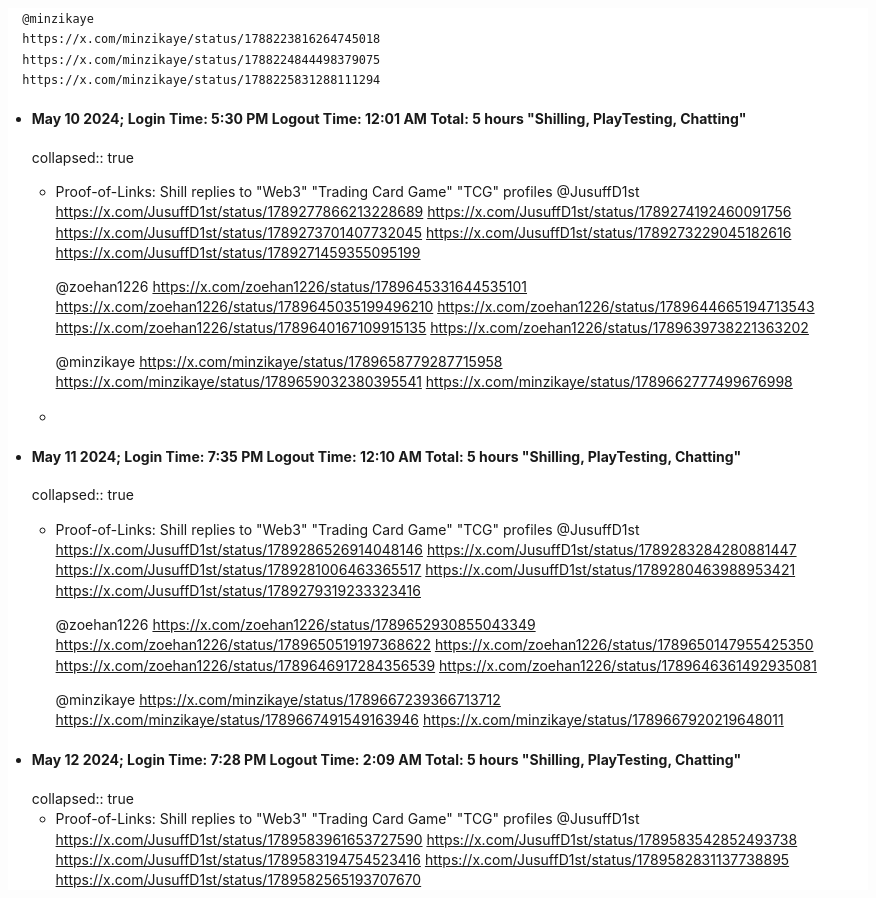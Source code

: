 	  @minzikaye
	  https://x.com/minzikaye/status/1788223816264745018
	  https://x.com/minzikaye/status/1788224844498379075
	  https://x.com/minzikaye/status/1788225831288111294
- #### May 10 2024; Login Time: 5:30 PM Logout Time: 12:01 AM Total: 5 hours "Shilling, PlayTesting, Chatting"
  collapsed:: true
	- Proof-of-Links:
	  Shill replies to "Web3" "Trading Card Game" "TCG" profiles
	  @JusuffD1st
	  https://x.com/JusuffD1st/status/1789277866213228689
	  https://x.com/JusuffD1st/status/1789274192460091756
	  https://x.com/JusuffD1st/status/1789273701407732045
	  https://x.com/JusuffD1st/status/1789273229045182616
	  https://x.com/JusuffD1st/status/1789271459355095199
	  
	  
	  @zoehan1226
	  https://x.com/zoehan1226/status/1789645331644535101
	  https://x.com/zoehan1226/status/1789645035199496210
	  https://x.com/zoehan1226/status/1789644665194713543
	  https://x.com/zoehan1226/status/1789640167109915135
	  https://x.com/zoehan1226/status/1789639738221363202
	  
	  @minzikaye
	  https://x.com/minzikaye/status/1789658779287715958
	  https://x.com/minzikaye/status/1789659032380395541
	  https://x.com/minzikaye/status/1789662777499676998
	-
- #### May 11 2024; Login Time: 7:35 PM Logout Time: 12:10 AM Total: 5 hours "Shilling, PlayTesting, Chatting"
  collapsed:: true
	- Proof-of-Links:
	  Shill replies to "Web3" "Trading Card Game" "TCG" profiles
	  @JusuffD1st
	  https://x.com/JusuffD1st/status/1789286526914048146
	  https://x.com/JusuffD1st/status/1789283284280881447
	  https://x.com/JusuffD1st/status/1789281006463365517
	  https://x.com/JusuffD1st/status/1789280463988953421
	  https://x.com/JusuffD1st/status/1789279319233323416
	  
	  @zoehan1226
	  https://x.com/zoehan1226/status/1789652930855043349
	  https://x.com/zoehan1226/status/1789650519197368622
	  https://x.com/zoehan1226/status/1789650147955425350
	  https://x.com/zoehan1226/status/1789646917284356539
	  https://x.com/zoehan1226/status/1789646361492935081
	  
	  @minzikaye
	  https://x.com/minzikaye/status/1789667239366713712
	  https://x.com/minzikaye/status/1789667491549163946
	  https://x.com/minzikaye/status/1789667920219648011
- #### May 12 2024; Login Time: 7:28 PM Logout Time: 2:09 AM Total: 5 hours "Shilling, PlayTesting, Chatting"
  collapsed:: true
	- Proof-of-Links:
	  Shill replies to "Web3" "Trading Card Game" "TCG" profiles
	  @JusuffD1st
	  https://x.com/JusuffD1st/status/1789583961653727590
	  https://x.com/JusuffD1st/status/1789583542852493738
	  https://x.com/JusuffD1st/status/1789583194754523416
	  https://x.com/JusuffD1st/status/1789582831137738895
	  https://x.com/JusuffD1st/status/1789582565193707670
	  